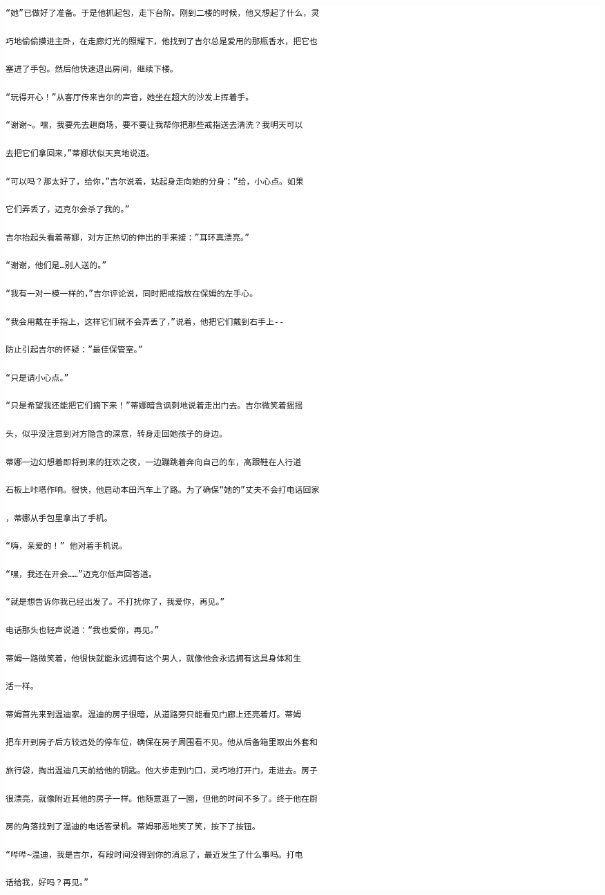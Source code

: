 ~~~。”很快他就颤抖着，这么多天来第一次“自由自在”的射出了属于他的种子。可惜依
“她”已做好了准备。于是他抓起包，走下台阶。刚到二楼的时候，他又想起了什么，灵

巧地偷偷摸进主卧，在走廊灯光的照耀下，他找到了吉尔总是爱用的那瓶香水，把它也

塞进了手包。然后他快速退出房间，继续下楼。

“玩得开心！”从客厅传来吉尔的声音，她坐在超大的沙发上挥着手。

“谢谢~。嘿，我要先去趟商场，要不要让我帮你把那些戒指送去清洗？我明天可以

去把它们拿回来，”蒂娜状似天真地说道。

“可以吗？那太好了，给你，”吉尔说着，站起身走向她的分身：”给，小心点。如果

它们弄丢了，迈克尔会杀了我的。”

吉尔抬起头看着蒂娜，对方正热切的伸出的手来接：”耳环真漂亮。”

“谢谢，他们是…别人送的。”

“我有一对一模一样的，”吉尔评论说，同时把戒指放在保姆的左手心。

“我会用戴在手指上，这样它们就不会弄丢了，”说着，他把它们戴到右手上--

防止引起吉尔的怀疑：”最佳保管室。”

“只是请小心点。”

“只是希望我还能把它们摘下来！”蒂娜暗含讽刺地说着走出门去。吉尔微笑着摇摇

头，似乎没注意到对方隐含的深意，转身走回她孩子的身边。

蒂娜一边幻想着即将到来的狂欢之夜，一边蹦跳着奔向自己的车，高跟鞋在人行道

石板上咔嗒作响。很快，他启动本田汽车上了路。为了确保“她的”丈夫不会打电话回家

，蒂娜从手包里拿出了手机。

“嗨，亲爱的！” 他对着手机说。

“嘿，我还在开会……”迈克尔低声回答道。

“就是想告诉你我已经出发了。不打扰你了，我爱你，再见。”

电话那头也轻声说道：“我也爱你，再见。”

蒂姆一路微笑着，他很快就能永远拥有这个男人，就像他会永远拥有这具身体和生

活一样。

蒂姆首先来到温迪家。温迪的房子很暗，从道路旁只能看见门廊上还亮着灯。蒂姆

把车开到房子后方较远处的停车位，确保在房子周围看不见。他从后备箱里取出外套和

旅行袋，掏出温迪几天前给他的钥匙。他大步走到门口，灵巧地打开门，走进去。房子

很漂亮，就像附近其他的房子一样。他随意逛了一圈，但他的时间不多了。终于他在厨

房的角落找到了温迪的电话答录机。蒂姆邪恶地笑了笑，按下了按钮。

“哔哔~温迪，我是吉尔，有段时间没得到你的消息了，最近发生了什么事吗。打电

话给我，好吗？再见。”
~~~